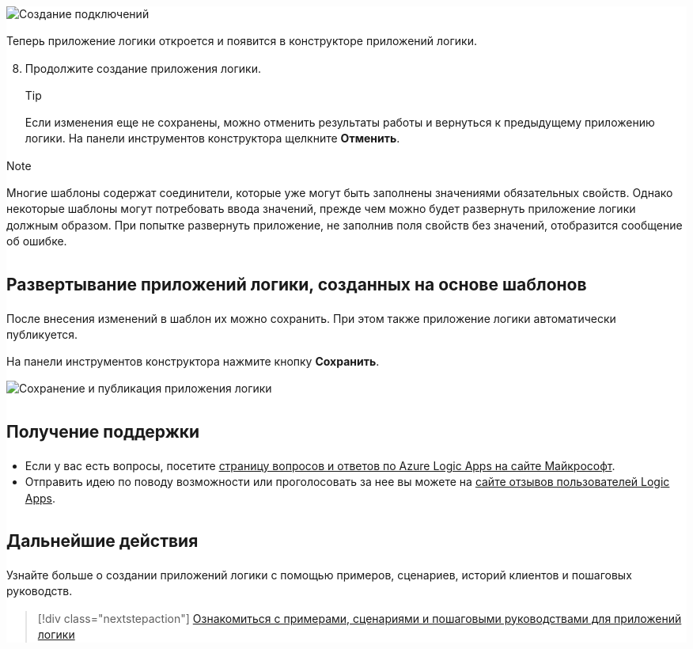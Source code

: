    ![Создание подключений](./media/logic-apps-create-logic-apps-from-templates/logic-app-create-connection.png)

   Теперь приложение логики откроется и появится в конструкторе приложений логики.

8. Продолжите создание приложения логики. 

   > [!TIP]
   > Если изменения еще не сохранены, можно отменить результаты работы и вернуться к предыдущему приложению логики. На панели инструментов конструктора щелкните **Отменить**.

> [!NOTE] 
> Многие шаблоны содержат соединители, которые уже могут быть заполнены значениями обязательных свойств. Однако некоторые шаблоны могут потребовать ввода значений, прежде чем можно будет развернуть приложение логики должным образом. При попытке развернуть приложение, не заполнив поля свойств без значений, отобразится сообщение об ошибке.

## <a name="deploy-logic-apps-built-from-templates"></a>Развертывание приложений логики, созданных на основе шаблонов

После внесения изменений в шаблон их можно сохранить. При этом также приложение логики автоматически публикуется.

На панели инструментов конструктора нажмите кнопку **Сохранить**.

![Сохранение и публикация приложения логики](./media/logic-apps-create-logic-apps-from-templates/logic-app-save.png)  

## <a name="get-support"></a>Получение поддержки

* Если у вас есть вопросы, посетите [страницу вопросов и ответов по Azure Logic Apps на сайте Майкрософт](/answers/topics/azure-logic-apps.html).
* Отправить идею по поводу возможности или проголосовать за нее вы можете на [сайте отзывов пользователей Logic Apps](https://aka.ms/logicapps-wish).

## <a name="next-steps"></a>Дальнейшие действия

Узнайте больше о создании приложений логики с помощью примеров, сценариев, историй клиентов и пошаговых руководств.

> [!div class="nextstepaction"]
> [Ознакомиться с примерами, сценариями и пошаговыми руководствами для приложений логики](../logic-apps/logic-apps-examples-and-scenarios.md)
